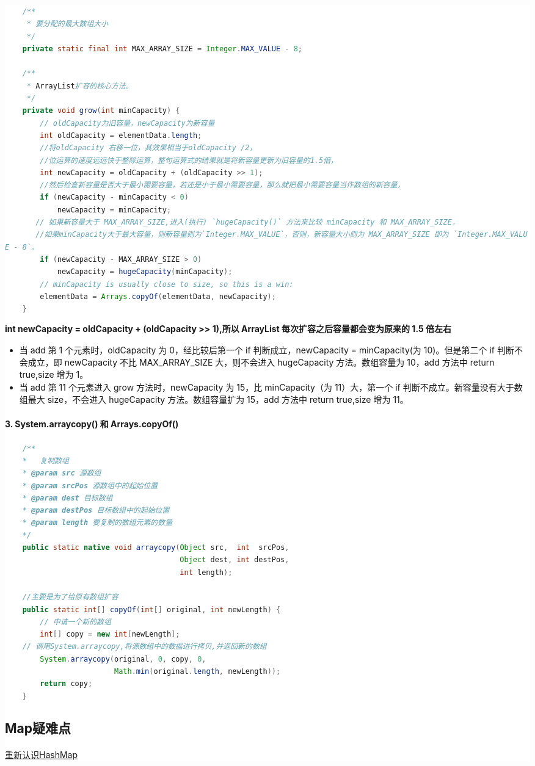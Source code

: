 ```java
    /**
     * 要分配的最大数组大小
     */
    private static final int MAX_ARRAY_SIZE = Integer.MAX_VALUE - 8;

    /**
     * ArrayList扩容的核心方法。
     */
    private void grow(int minCapacity) {
        // oldCapacity为旧容量，newCapacity为新容量
        int oldCapacity = elementData.length;
        //将oldCapacity 右移一位，其效果相当于oldCapacity /2，
        //位运算的速度远远快于整除运算，整句运算式的结果就是将新容量更新为旧容量的1.5倍，
        int newCapacity = oldCapacity + (oldCapacity >> 1);
        //然后检查新容量是否大于最小需要容量，若还是小于最小需要容量，那么就把最小需要容量当作数组的新容量，
        if (newCapacity - minCapacity < 0)
            newCapacity = minCapacity;
       // 如果新容量大于 MAX_ARRAY_SIZE,进入(执行) `hugeCapacity()` 方法来比较 minCapacity 和 MAX_ARRAY_SIZE，
       //如果minCapacity大于最大容量，则新容量则为`Integer.MAX_VALUE`，否则，新容量大小则为 MAX_ARRAY_SIZE 即为 `Integer.MAX_VALUE - 8`。
        if (newCapacity - MAX_ARRAY_SIZE > 0)
            newCapacity = hugeCapacity(minCapacity);
        // minCapacity is usually close to size, so this is a win:
        elementData = Arrays.copyOf(elementData, newCapacity);
    }
```
**int newCapacity = oldCapacity + (oldCapacity >> 1),所以 ArrayList 每次扩容之后容量都会变为原来的 1.5 倍左右**
- 当 add 第 1 个元素时，oldCapacity 为 0，经比较后第一个 if 判断成立，newCapacity = minCapacity(为 10)。但是第二个 if 判断不会成立，即 newCapacity 不比 MAX_ARRAY_SIZE 大，则不会进入 hugeCapacity 方法。数组容量为 10，add 方法中 return true,size 增为 1。
- 当 add 第 11 个元素进入 grow 方法时，newCapacity 为 15，比 minCapacity（为 11）大，第一个 if 判断不成立。新容量没有大于数组最大 size，不会进入 hugeCapacity 方法。数组容量扩为 15，add 方法中 return true,size 增为 11。

#### 3. System.arraycopy() 和 Arrays.copyOf()
```java
    /**
    *   复制数组
    * @param src 源数组
    * @param srcPos 源数组中的起始位置
    * @param dest 目标数组
    * @param destPos 目标数组中的起始位置
    * @param length 要复制的数组元素的数量
    */
    public static native void arraycopy(Object src,  int  srcPos,
                                        Object dest, int destPos,
                                        int length);

	//主要是为了给原有数组扩容
    public static int[] copyOf(int[] original, int newLength) {
    	// 申请一个新的数组
        int[] copy = new int[newLength];
	// 调用System.arraycopy,将源数组中的数据进行拷贝,并返回新的数组
        System.arraycopy(original, 0, copy, 0,
                         Math.min(original.length, newLength));
        return copy;
    }

```
## Map疑难点
[重新认识HashMap](https://tech.meituan.com/2016/06/24/java-hashmap.html)
